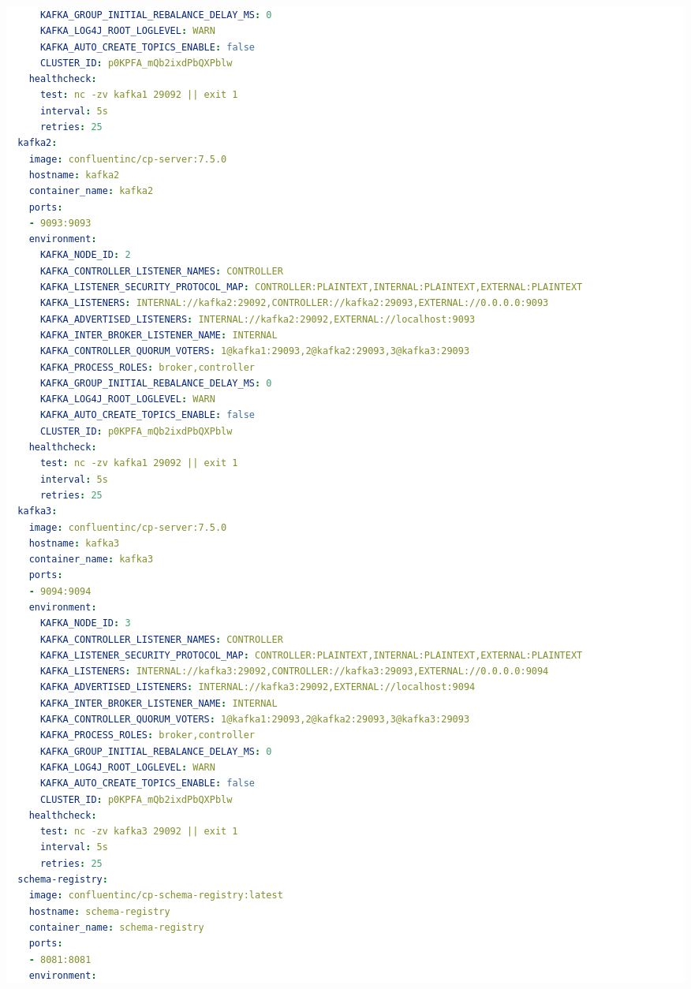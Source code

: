 ```yaml
      KAFKA_GROUP_INITIAL_REBALANCE_DELAY_MS: 0
      KAFKA_LOG4J_ROOT_LOGLEVEL: WARN
      KAFKA_AUTO_CREATE_TOPICS_ENABLE: false
      CLUSTER_ID: p0KPFA_mQb2ixdPbQXPblw
    healthcheck:
      test: nc -zv kafka1 29092 || exit 1
      interval: 5s
      retries: 25
  kafka2:
    image: confluentinc/cp-server:7.5.0
    hostname: kafka2
    container_name: kafka2
    ports:
    - 9093:9093
    environment:
      KAFKA_NODE_ID: 2
      KAFKA_CONTROLLER_LISTENER_NAMES: CONTROLLER
      KAFKA_LISTENER_SECURITY_PROTOCOL_MAP: CONTROLLER:PLAINTEXT,INTERNAL:PLAINTEXT,EXTERNAL:PLAINTEXT
      KAFKA_LISTENERS: INTERNAL://kafka2:29092,CONTROLLER://kafka2:29093,EXTERNAL://0.0.0.0:9093
      KAFKA_ADVERTISED_LISTENERS: INTERNAL://kafka2:29092,EXTERNAL://localhost:9093
      KAFKA_INTER_BROKER_LISTENER_NAME: INTERNAL
      KAFKA_CONTROLLER_QUORUM_VOTERS: 1@kafka1:29093,2@kafka2:29093,3@kafka3:29093
      KAFKA_PROCESS_ROLES: broker,controller
      KAFKA_GROUP_INITIAL_REBALANCE_DELAY_MS: 0
      KAFKA_LOG4J_ROOT_LOGLEVEL: WARN
      KAFKA_AUTO_CREATE_TOPICS_ENABLE: false
      CLUSTER_ID: p0KPFA_mQb2ixdPbQXPblw
    healthcheck:
      test: nc -zv kafka1 29092 || exit 1
      interval: 5s
      retries: 25
  kafka3:
    image: confluentinc/cp-server:7.5.0
    hostname: kafka3
    container_name: kafka3
    ports:
    - 9094:9094
    environment:
      KAFKA_NODE_ID: 3
      KAFKA_CONTROLLER_LISTENER_NAMES: CONTROLLER
      KAFKA_LISTENER_SECURITY_PROTOCOL_MAP: CONTROLLER:PLAINTEXT,INTERNAL:PLAINTEXT,EXTERNAL:PLAINTEXT
      KAFKA_LISTENERS: INTERNAL://kafka3:29092,CONTROLLER://kafka3:29093,EXTERNAL://0.0.0.0:9094
      KAFKA_ADVERTISED_LISTENERS: INTERNAL://kafka3:29092,EXTERNAL://localhost:9094
      KAFKA_INTER_BROKER_LISTENER_NAME: INTERNAL
      KAFKA_CONTROLLER_QUORUM_VOTERS: 1@kafka1:29093,2@kafka2:29093,3@kafka3:29093
      KAFKA_PROCESS_ROLES: broker,controller
      KAFKA_GROUP_INITIAL_REBALANCE_DELAY_MS: 0
      KAFKA_LOG4J_ROOT_LOGLEVEL: WARN
      KAFKA_AUTO_CREATE_TOPICS_ENABLE: false
      CLUSTER_ID: p0KPFA_mQb2ixdPbQXPblw
    healthcheck:
      test: nc -zv kafka3 29092 || exit 1
      interval: 5s
      retries: 25
  schema-registry:
    image: confluentinc/cp-schema-registry:latest
    hostname: schema-registry
    container_name: schema-registry
    ports:
    - 8081:8081
    environment:
```